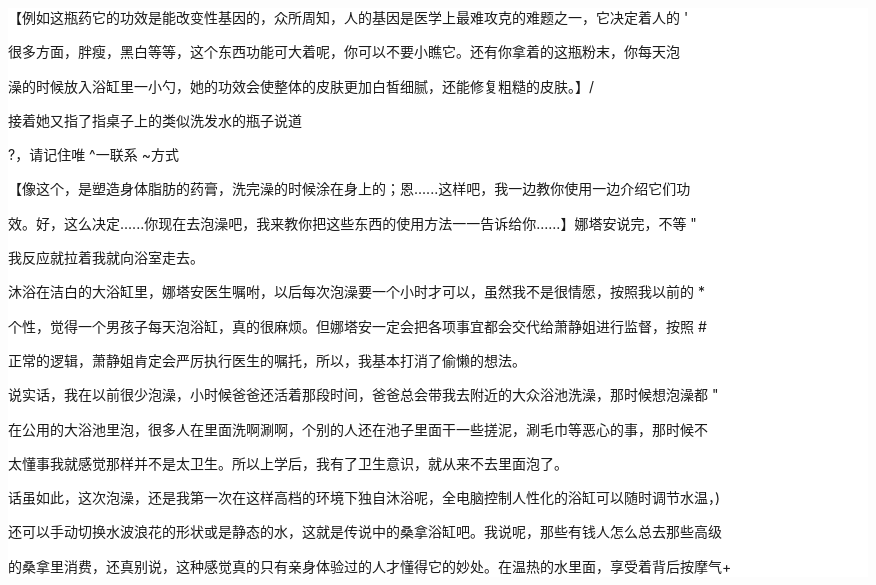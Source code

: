 
【例如这瓶药它的功效是能改变性基因的，众所周知，人的基因是医学上最难攻克的难题之一，它决定着人的 '



很多方面，胖瘦，黑白等等，这个东西功能可大着呢，你可以不要小瞧它。还有你拿着的这瓶粉末，你每天泡



澡的时候放入浴缸里一小勺，她的功效会使整体的皮肤更加白皙细腻，还能修复粗糙的皮肤。】/







接着她又指了指桌子上的类似洗发水的瓶子说道

?，请记住唯 ^一联系 ~方式



【像这个，是塑造身体脂肪的药膏，洗完澡的时候涂在身上的；恩......这样吧，我一边教你使用一边介绍它们功



效。好，这么决定......你现在去泡澡吧，我来教你把这些东西的使用方法一一告诉给你......】娜塔安说完，不等 "



我反应就拉着我就向浴室走去。







沐浴在洁白的大浴缸里，娜塔安医生嘱咐，以后每次泡澡要一个小时才可以，虽然我不是很情愿，按照我以前的 *



个性，觉得一个男孩子每天泡浴缸，真的很麻烦。但娜塔安一定会把各项事宜都会交代给萧静姐进行监督，按照 #



正常的逻辑，萧静姐肯定会严厉执行医生的嘱托，所以，我基本打消了偷懒的想法。







说实话，我在以前很少泡澡，小时候爸爸还活着那段时间，爸爸总会带我去附近的大众浴池洗澡，那时候想泡澡都 "



在公用的大浴池里泡，很多人在里面洗啊涮啊，个别的人还在池子里面干一些搓泥，涮毛巾等恶心的事，那时候不



太懂事我就感觉那样并不是太卫生。所以上学后，我有了卫生意识，就从来不去里面泡了。





话虽如此，这次泡澡，还是我第一次在这样高档的环境下独自沐浴呢，全电脑控制人性化的浴缸可以随时调节水温，)



还可以手动切换水波浪花的形状或是静态的水，这就是传说中的桑拿浴缸吧。我说呢，那些有钱人怎么总去那些高级



的桑拿里消费，还真别说，这种感觉真的只有亲身体验过的人才懂得它的妙处。在温热的水里面，享受着背后按摩气+
